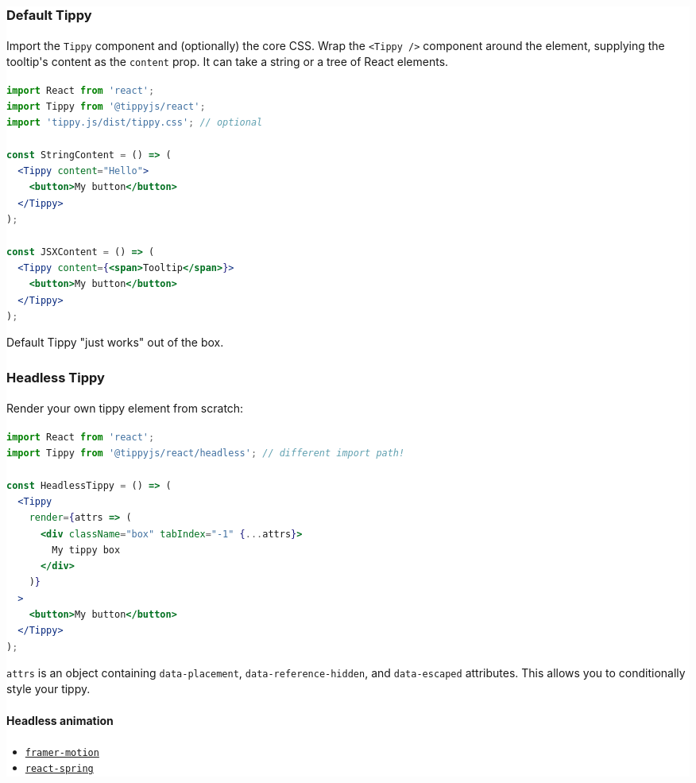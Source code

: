 ### Default Tippy

Import the `Tippy` component and (optionally) the core CSS. Wrap the `<Tippy />`
component around the element, supplying the tooltip's content as the `content`
prop. It can take a string or a tree of React elements.

```jsx
import React from 'react';
import Tippy from '@tippyjs/react';
import 'tippy.js/dist/tippy.css'; // optional

const StringContent = () => (
  <Tippy content="Hello">
    <button>My button</button>
  </Tippy>
);

const JSXContent = () => (
  <Tippy content={<span>Tooltip</span>}>
    <button>My button</button>
  </Tippy>
);
```

Default Tippy "just works" out of the box.

### Headless Tippy

Render your own tippy element from scratch:

```jsx
import React from 'react';
import Tippy from '@tippyjs/react/headless'; // different import path!

const HeadlessTippy = () => (
  <Tippy
    render={attrs => (
      <div className="box" tabIndex="-1" {...attrs}>
        My tippy box
      </div>
    )}
  >
    <button>My button</button>
  </Tippy>
);
```

`attrs` is an object containing `data-placement`, `data-reference-hidden`, and
`data-escaped` attributes. This allows you to conditionally style your tippy.

#### Headless animation

- [`framer-motion`](https://codesandbox.io/s/festive-fire-hcr47)
- [`react-spring`](https://codesandbox.io/s/vigilant-northcutt-7w3yr)
